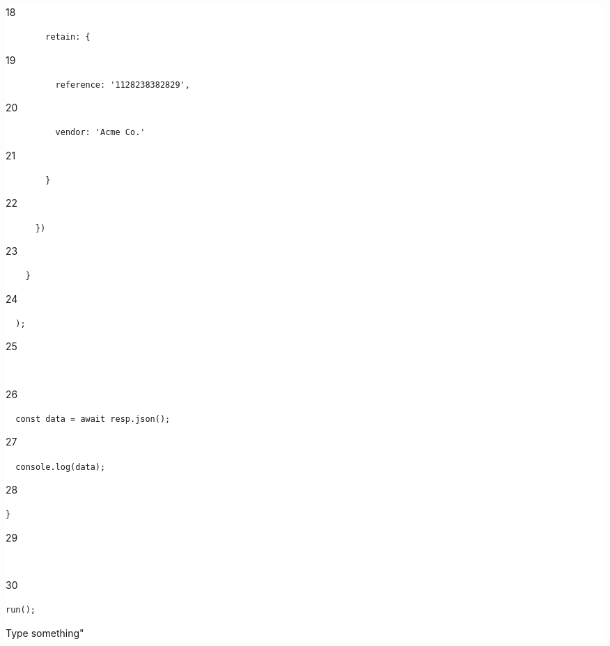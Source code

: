 18

```
        retain: {
```

19

```
          reference: '1128238382829',
```

20

```
          vendor: 'Acme Co.'
```

21

```
        }
```

22

```
      })
```

23

```
    }
```

24

```
  );
```

25

```
​
```

26

```
  const data = await resp.json();
```

27

```
  console.log(data);
```

28

```
}
```

29

```
​
```

30

```
run();
```

Type something"


